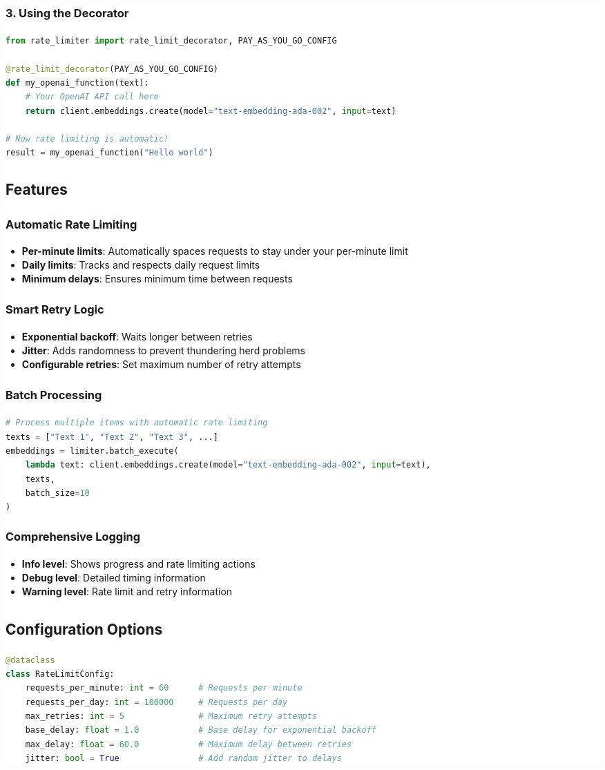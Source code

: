 ### 3. Using the Decorator

```python
from rate_limiter import rate_limit_decorator, PAY_AS_YOU_GO_CONFIG

@rate_limit_decorator(PAY_AS_YOU_GO_CONFIG)
def my_openai_function(text):
    # Your OpenAI API call here
    return client.embeddings.create(model="text-embedding-ada-002", input=text)

# Now rate limiting is automatic!
result = my_openai_function("Hello world")
```

## Features

### Automatic Rate Limiting

- **Per-minute limits**: Automatically spaces requests to stay under your per-minute limit
- **Daily limits**: Tracks and respects daily request limits
- **Minimum delays**: Ensures minimum time between requests

### Smart Retry Logic

- **Exponential backoff**: Waits longer between retries
- **Jitter**: Adds randomness to prevent thundering herd problems
- **Configurable retries**: Set maximum number of retry attempts

### Batch Processing

```python
# Process multiple items with automatic rate limiting
texts = ["Text 1", "Text 2", "Text 3", ...]
embeddings = limiter.batch_execute(
    lambda text: client.embeddings.create(model="text-embedding-ada-002", input=text),
    texts,
    batch_size=10
)
```

### Comprehensive Logging

- **Info level**: Shows progress and rate limiting actions
- **Debug level**: Detailed timing information
- **Warning level**: Rate limit and retry information

## Configuration Options

```python
@dataclass
class RateLimitConfig:
    requests_per_minute: int = 60      # Requests per minute
    requests_per_day: int = 100000     # Requests per day
    max_retries: int = 5               # Maximum retry attempts
    base_delay: float = 1.0            # Base delay for exponential backoff
    max_delay: float = 60.0            # Maximum delay between retries
    jitter: bool = True                # Add random jitter to delays
```
